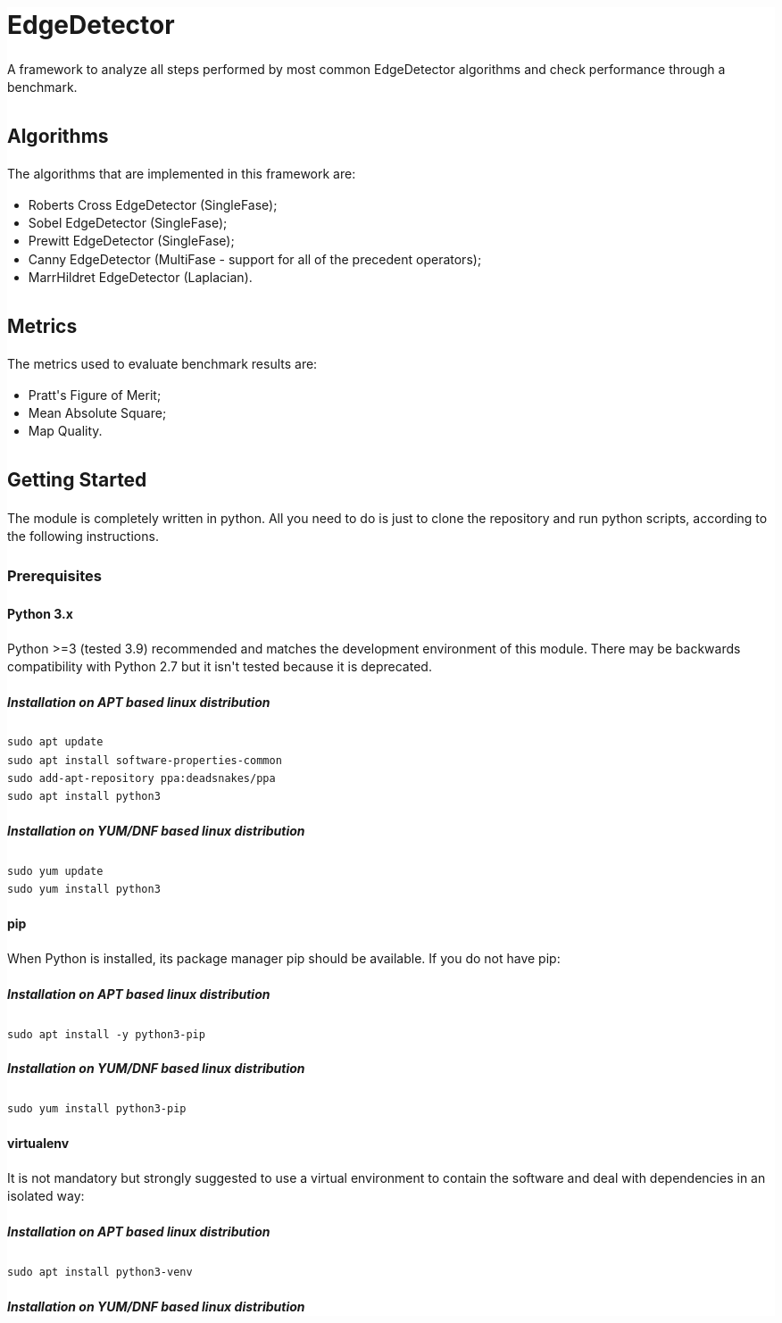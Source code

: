 # EdgeDetector 
A framework to analyze all steps performed by most common EdgeDetector algorithms and check performance through a benchmark.

## Algorithms

The algorithms that are implemented in this framework are:
- Roberts Cross EdgeDetector (SingleFase);
- Sobel EdgeDetector (SingleFase);
- Prewitt EdgeDetector (SingleFase);
- Canny EdgeDetector (MultiFase - support for all of the precedent operators);
- MarrHildret EdgeDetector (Laplacian).

## Metrics

The metrics used to evaluate benchmark results are:
- Pratt's Figure of Merit;
- Mean Absolute Square;
- Map Quality.

## Getting Started

The module is completely written in python. All you need to do is just to clone the repository and run python scripts, according to the following instructions.

### Prerequisites
#### Python 3.x 
Python >=3 (tested 3.9) recommended and matches the development environment of this module. There may be backwards compatibility with Python 2.7 but it isn't tested because it is deprecated.
##### Installation on APT based linux distribution
```
sudo apt update
sudo apt install software-properties-common
sudo add-apt-repository ppa:deadsnakes/ppa
sudo apt install python3
```
##### Installation on YUM/DNF based linux distribution
```
sudo yum update
sudo yum install python3
```
#### pip
When Python is installed, its package manager pip should be available. If you do not have pip:
##### Installation on APT based linux distribution
```
sudo apt install -y python3-pip
```
##### Installation on YUM/DNF based linux distribution
```
sudo yum install python3-pip
```
#### virtualenv
It is not mandatory but strongly suggested to use a virtual environment to contain the software and deal with dependencies in an isolated way:
##### Installation on APT based linux distribution
```
sudo apt install python3-venv
```
##### Installation on YUM/DNF based linux distribution
```
```